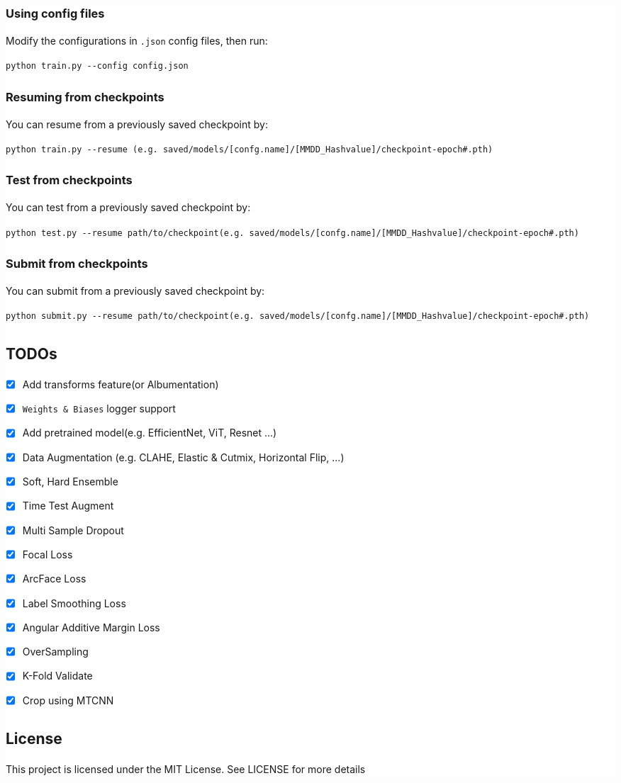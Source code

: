 ```javascript
```

### Using config files
Modify the configurations in `.json` config files, then run:

  ```
  python train.py --config config.json
  ```

### Resuming from checkpoints
You can resume from a previously saved checkpoint by:

  ```
  python train.py --resume (e.g. saved/models/[confg.name]/[MMDD_Hashvalue]/checkpoint-epoch#.pth)
  ```  

### Test from checkpoints
You can test from a previously saved checkpoint by:

  ```
  python test.py --resume path/to/checkpoint(e.g. saved/models/[confg.name]/[MMDD_Hashvalue]/checkpoint-epoch#.pth)
  ```

### Submit from checkpoints
You can submit from a previously saved checkpoint by:

  ```
  python submit.py --resume path/to/checkpoint(e.g. saved/models/[confg.name]/[MMDD_Hashvalue]/checkpoint-epoch#.pth)
  ```


## TODOs
- [x] Add transforms feature(or Albumentation)
- [x] `Weights & Biases` logger support
- [x] Add pretrained model(e.g. EfficientNet, ViT, Resnet ...)
- [x] Data Augmentation (e.g. CLAHE, Elastic & Cutmix, Horizontal Flip, ...)
- [x] Soft, Hard Ensemble
- [x] Time Test Augment
- [x] Multi Sample Dropout
- [x] Focal Loss
- [x] ArcFace Loss
- [x] Label Smoothing Loss
- [X] Angular Additive Margin Loss
- [x] OverSampling
- [x] K-Fold Validate
- [x] Crop using MTCNN


## License
This project is licensed under the MIT License. See  LICENSE for more details
